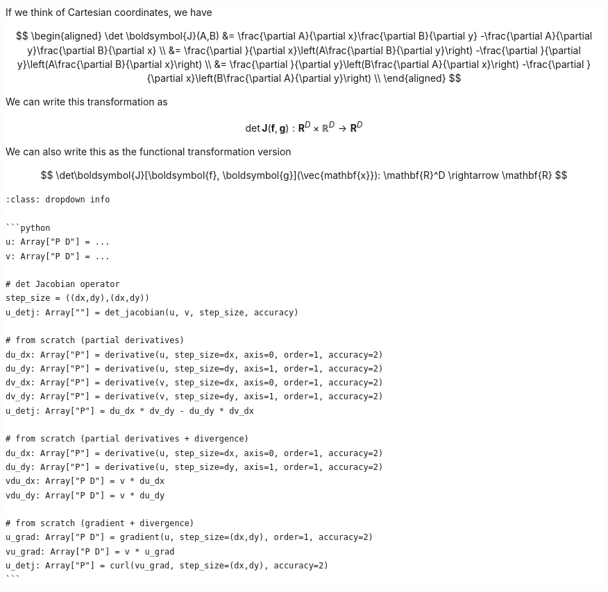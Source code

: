 If we think of Cartesian coordinates, we have

$$
\begin{aligned}
\det \boldsymbol{J}(A,B) &= \frac{\partial A}{\partial x}\frac{\partial B}{\partial y} -\frac{\partial A}{\partial y}\frac{\partial B}{\partial x} \\
&= \frac{\partial }{\partial x}\left(A\frac{\partial B}{\partial y}\right) -\frac{\partial }{\partial y}\left(A\frac{\partial B}{\partial x}\right) \\
&= \frac{\partial }{\partial y}\left(B\frac{\partial A}{\partial x}\right) -\frac{\partial }{\partial x}\left(B\frac{\partial A}{\partial y}\right) \\
\end{aligned}
$$

We can write this transformation as

$$
\det\boldsymbol{J}(\boldsymbol{f}, \boldsymbol{g}): \mathbf{R}^D\times\mathbb{R}^{D} \rightarrow \mathbf{R}^{D}
$$

We can also write this as the functional transformation version

$$
\det\boldsymbol{J}[\boldsymbol{f}, \boldsymbol{g}](\vec{mathbf{x}}): \mathbf{R}^D \rightarrow \mathbf{R}
$$

````{admonition} Pseudo-Code
:class: dropdown info

```python
u: Array["P D"] = ...
v: Array["P D"] = ...

# det Jacobian operator
step_size = ((dx,dy),(dx,dy))
u_detj: Array[""] = det_jacobian(u, v, step_size, accuracy)

# from scratch (partial derivatives)
du_dx: Array["P"] = derivative(u, step_size=dx, axis=0, order=1, accuracy=2)
du_dy: Array["P"] = derivative(u, step_size=dy, axis=1, order=1, accuracy=2)
dv_dx: Array["P"] = derivative(v, step_size=dx, axis=0, order=1, accuracy=2)
dv_dy: Array["P"] = derivative(v, step_size=dy, axis=1, order=1, accuracy=2)
u_detj: Array["P"] = du_dx * dv_dy - du_dy * dv_dx

# from scratch (partial derivatives + divergence)
du_dx: Array["P"] = derivative(u, step_size=dx, axis=0, order=1, accuracy=2)
du_dy: Array["P"] = derivative(u, step_size=dy, axis=1, order=1, accuracy=2)
vdu_dx: Array["P D"] = v * du_dx
vdu_dy: Array["P D"] = v * du_dy

# from scratch (gradient + divergence)
u_grad: Array["P D"] = gradient(u, step_size=(dx,dy), order=1, accuracy=2)
vu_grad: Array["P D"] = v * u_grad
u_detj: Array["P"] = curl(vu_grad, step_size=(dx,dy), accuracy=2)
```

````
